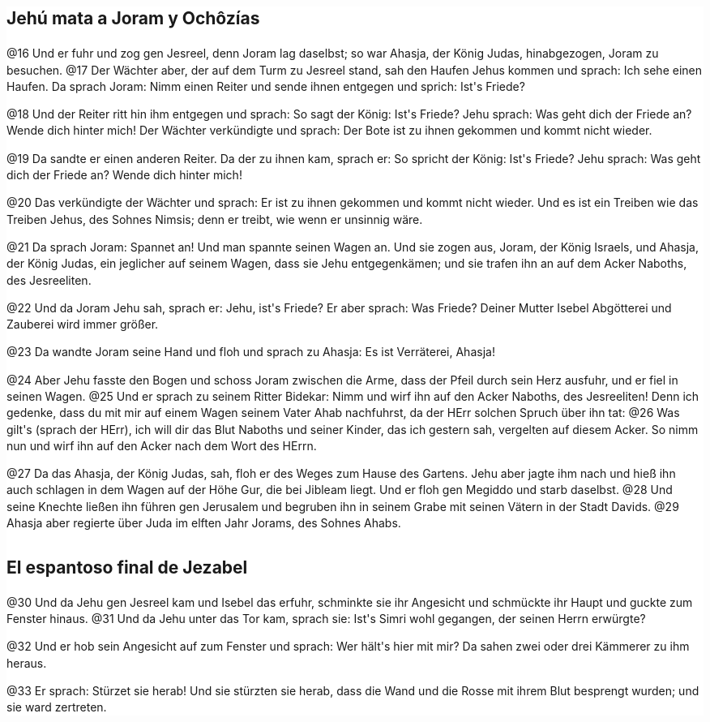 ## Jehú mata a Joram y Ochôzías
@16 Und er fuhr und zog gen Jesreel, denn Joram lag daselbst; so war Ahasja, der König Judas, hinabgezogen, Joram zu besuchen.
@17 Der Wächter aber, der auf dem Turm zu Jesreel stand, sah den Haufen Jehus kommen und sprach: Ich sehe einen Haufen. Da sprach Joram: Nimm einen Reiter und sende ihnen entgegen und sprich: Ist's Friede?

@18 Und der Reiter ritt hin ihm entgegen und sprach: So sagt der König: Ist's Friede? Jehu sprach: Was geht dich der Friede an? Wende dich hinter mich! Der Wächter verkündigte und sprach: Der Bote ist zu ihnen gekommen und kommt nicht wieder.

@19 Da sandte er einen anderen Reiter. Da der zu ihnen kam, sprach er: So spricht der König: Ist's Friede? Jehu sprach: Was geht dich der Friede an? Wende dich hinter mich!

@20 Das verkündigte der Wächter und sprach: Er ist zu ihnen gekommen und kommt nicht wieder. Und es ist ein Treiben wie das Treiben Jehus, des Sohnes Nimsis; denn er treibt, wie wenn er unsinnig wäre.

@21 Da sprach Joram: Spannet an! Und man spannte seinen Wagen an. Und sie zogen aus, Joram, der König Israels, und Ahasja, der König Judas, ein jeglicher auf seinem Wagen, dass sie Jehu entgegenkämen; und sie trafen ihn an auf dem Acker Naboths, des Jesreeliten.

@22 Und da Joram Jehu sah, sprach er: Jehu, ist's Friede? Er aber sprach: Was Friede? Deiner Mutter Isebel Abgötterei und Zauberei wird immer größer.

@23 Da wandte Joram seine Hand und floh und sprach zu Ahasja: Es ist Verräterei, Ahasja!

@24 Aber Jehu fasste den Bogen und schoss Joram zwischen die Arme, dass der Pfeil durch sein Herz ausfuhr, und er fiel in seinen Wagen.
@25 Und er sprach zu seinem Ritter Bidekar: Nimm und wirf ihn auf den Acker Naboths, des Jesreeliten! Denn ich gedenke, dass du mit mir auf einem Wagen seinem Vater Ahab nachfuhrst, da der HErr solchen Spruch über ihn tat:
@26 Was gilt's (sprach der HErr), ich will dir das Blut Naboths und seiner Kinder, das ich gestern sah, vergelten auf diesem Acker. So nimm nun und wirf ihn auf den Acker nach dem Wort des HErrn.

@27 Da das Ahasja, der König Judas, sah, floh er des Weges zum Hause des Gartens. Jehu aber jagte ihm nach und hieß ihn auch schlagen in dem Wagen auf der Höhe Gur, die bei Jibleam liegt. Und er floh gen Megiddo und starb daselbst.
@28 Und seine Knechte ließen ihn führen gen Jerusalem und begruben ihn in seinem Grabe mit seinen Vätern in der Stadt Davids.
@29 Ahasja aber regierte über Juda im elften Jahr Jorams, des Sohnes Ahabs.

## El espantoso final de Jezabel
@30 Und da Jehu gen Jesreel kam und Isebel das erfuhr, schminkte sie ihr Angesicht und schmückte ihr Haupt und guckte zum Fenster hinaus.
@31 Und da Jehu unter das Tor kam, sprach sie: Ist's Simri wohl gegangen, der seinen Herrn erwürgte?

@32 Und er hob sein Angesicht auf zum Fenster und sprach: Wer hält's hier mit mir? Da sahen zwei oder drei Kämmerer zu ihm heraus.

@33 Er sprach: Stürzet sie herab! Und sie stürzten sie herab, dass die Wand und die Rosse mit ihrem Blut besprengt wurden; und sie ward zertreten.
